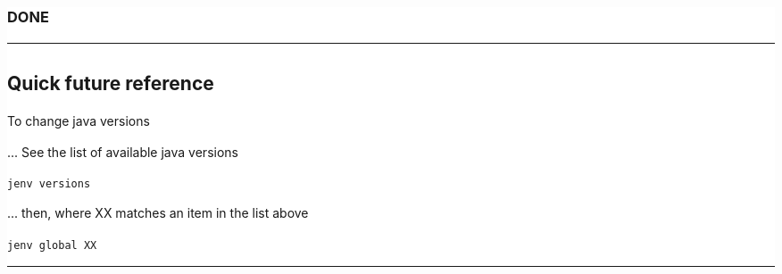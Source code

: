 ### DONE

------------------------------------------------

## Quick future reference

To change java versions 

... See the list of available java versions

	jenv versions

... then, where XX matches an item in the list above

	jenv global XX

---

